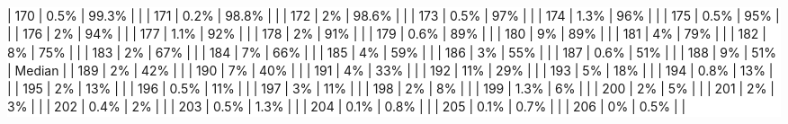 | 170 | 0.5% | 99.3% |  |
| 171 | 0.2% | 98.8% |  |
| 172 | 2% | 98.6% |  |
| 173 | 0.5% | 97% |  |
| 174 | 1.3% | 96% |  |
| 175 | 0.5% | 95% |  |
| 176 | 2% | 94% |  |
| 177 | 1.1% | 92% |  |
| 178 | 2% | 91% |  |
| 179 | 0.6% | 89% |  |
| 180 | 9% | 89% |  |
| 181 | 4% | 79% |  |
| 182 | 8% | 75% |  |
| 183 | 2% | 67% |  |
| 184 | 7% | 66% |  |
| 185 | 4% | 59% |  |
| 186 | 3% | 55% |  |
| 187 | 0.6% | 51% |  |
| 188 | 9% | 51% | Median |
| 189 | 2% | 42% |  |
| 190 | 7% | 40% |  |
| 191 | 4% | 33% |  |
| 192 | 11% | 29% |  |
| 193 | 5% | 18% |  |
| 194 | 0.8% | 13% |  |
| 195 | 2% | 13% |  |
| 196 | 0.5% | 11% |  |
| 197 | 3% | 11% |  |
| 198 | 2% | 8% |  |
| 199 | 1.3% | 6% |  |
| 200 | 2% | 5% |  |
| 201 | 2% | 3% |  |
| 202 | 0.4% | 2% |  |
| 203 | 0.5% | 1.3% |  |
| 204 | 0.1% | 0.8% |  |
| 205 | 0.1% | 0.7% |  |
| 206 | 0% | 0.5% |  |